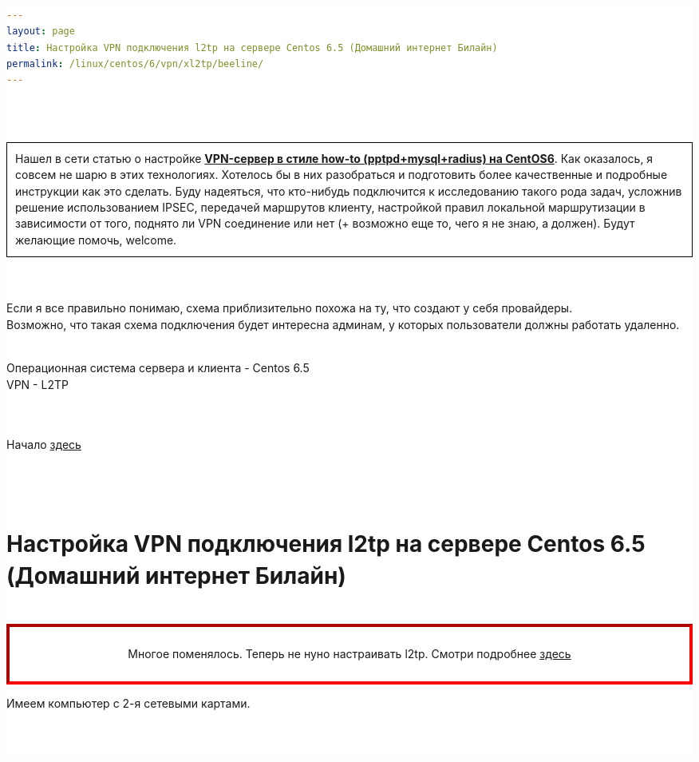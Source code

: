 ```yaml
---
layout: page
title: Настройка VPN подключения l2tp на сервере Centos 6.5 (Домашний интернет Билайн)
permalink: /linux/centos/6/vpn/xl2tp/beeline/
---
```




<br/><br/>
<p style="padding:10px; border:thin solid black;">
Нашел в сети статью о настройке <strong><a href="http://habrahabr.ru/post/128599/">VPN-сервер в стиле how-to (pptpd+mysql+radius) на CentOS6</a></strong>. Как оказалось, я совсем не шарю в этих технологиях. Хотелось бы в них разобраться и подготовить более качественные и подробные инструкции как это сделать. Буду надеяться, что кто-нибудь подключится к исследованию такого рода задач, усложнив решение использованием IPSEC, передачей маршрутов клиенту, настройкой правил локальной маршрутизации в зависимости от того, поднято ли VPN соединение или нет (+ возможно еще то, чего я не знаю, а должен). Будут желающие помочь, welcome.

<br/><br/>
Если я все правильно понимаю, схема приблизительно похожа на ту, что создают у себя провайдеры. <br/>
Возможно, что такая схема подключения будет интересна админам, у которых пользователи должны работать удаленно.
<br/><br/>

Операционная система сервера и клиента - Centos 6.5<br/>
VPN - L2TP

<br/><br/>
Начало <a href="http://prev.sysadm.ru/linux/centos/6/vpn/l2tp/">здесь</a>
</p>


<br/><br/>


# Настройка VPN подключения l2tp на сервере Centos 6.5 (Домашний интернет Билайн)


<br/>


<div align="center" style="border-width: 4px; padding: 10px; border-style: inset; border-color: red; ">

Многое поменялось. Теперь не нуно настраивать l2tp. Смотри подробнее <a href="/devices/cisco/routers/1941/beeline/">здесь</a>

</div>


Имеем компьютер с 2-я сетевыми картами.

<br/><br/>
